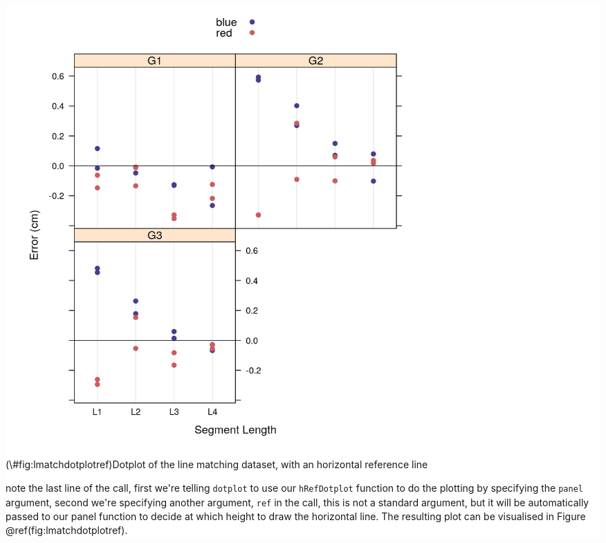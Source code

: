 <img src="11_lattice_files/figure-html/lmatchdotplotref-1.png" alt="Dotplot of the line matching dataset, with an horizontal reference line" width="652.8" />
<p class="caption">(\#fig:lmatchdotplotref)Dotplot of the line matching dataset, with an horizontal reference line</p>
</div>

note the last line of the call, first we're telling `dotplot` to use our `hRefDotplot` function to do the plotting by specifying the `panel` argument, second we're specifying another argument, `ref` in the call, this is not a standard argument, but it will be automatically passed to our panel function to decide at which height to draw the horizontal line. The resulting plot can be visualised in Figure \@ref(fig:lmatchdotplotref).
